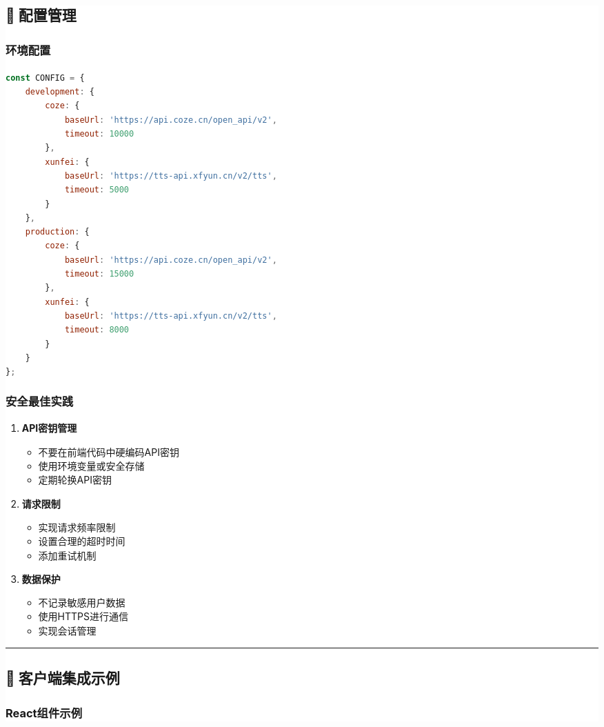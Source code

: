 
## 🔑 配置管理

### 环境配置

```javascript
const CONFIG = {
    development: {
        coze: {
            baseUrl: 'https://api.coze.cn/open_api/v2',
            timeout: 10000
        },
        xunfei: {
            baseUrl: 'https://tts-api.xfyun.cn/v2/tts',
            timeout: 5000
        }
    },
    production: {
        coze: {
            baseUrl: 'https://api.coze.cn/open_api/v2',
            timeout: 15000
        },
        xunfei: {
            baseUrl: 'https://tts-api.xfyun.cn/v2/tts', 
            timeout: 8000
        }
    }
};
```

### 安全最佳实践

1. **API密钥管理**
   - 不要在前端代码中硬编码API密钥
   - 使用环境变量或安全存储
   - 定期轮换API密钥

2. **请求限制**
   - 实现请求频率限制
   - 设置合理的超时时间
   - 添加重试机制

3. **数据保护**
   - 不记录敏感用户数据
   - 使用HTTPS进行通信
   - 实现会话管理

---

## 📱 客户端集成示例

### React组件示例
